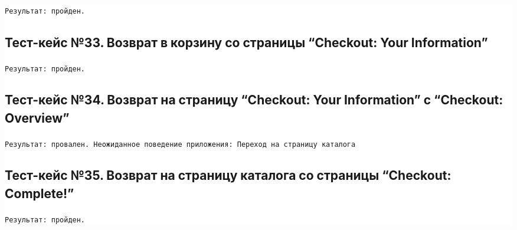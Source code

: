 ```
Результат: пройден.
```

## Тест-кейс №33. Возврат в корзину со страницы “Checkout: Your Information”

```
Результат: пройден.
```

## Тест-кейс №34. Возврат на страницу “Checkout: Your Information” с “Checkout: Overview”

```
Результат: провален. Неожиданное поведение приложения: Переход на страницу каталога
```

## Тест-кейс №35. Возврат на страницу каталога со страницы “Checkout: Complete!”

```
Результат: пройден.
```

## 